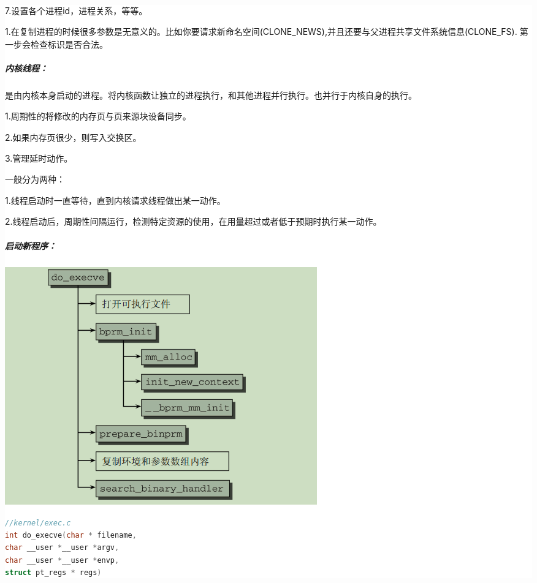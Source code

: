 7.设置各个进程id，进程关系，等等。



1.在复制进程的时候很多参数是无意义的。比如你要请求新命名空间(CLONE_NEWS),并且还要与父进程共享文件系统信息(CLONE_FS). 第一步会检查标识是否合法。



##### 内核线程：

​	是由内核本身启动的进程。将内核函数让独立的进程执行，和其他进程并行执行。也并行于内核自身的执行。

1.周期性的将修改的内存页与页来源块设备同步。

2.如果内存页很少，则写入交换区。

3.管理延时动作。

一般分为两种：

1.线程启动时一直等待，直到内核请求线程做出某一动作。

2.线程启动后，周期性间隔运行，检测特定资源的使用，在用量超过或者低于预期时执行某一动作。



##### 启动新程序：

![](../tools_Lib/all_picture/内核笔记/78.png)

```c
//kernel/exec.c 
int do_execve(char * filename, 
char __user *__user *argv, 
char __user *__user *envp, 
struct pt_regs * regs)
```


